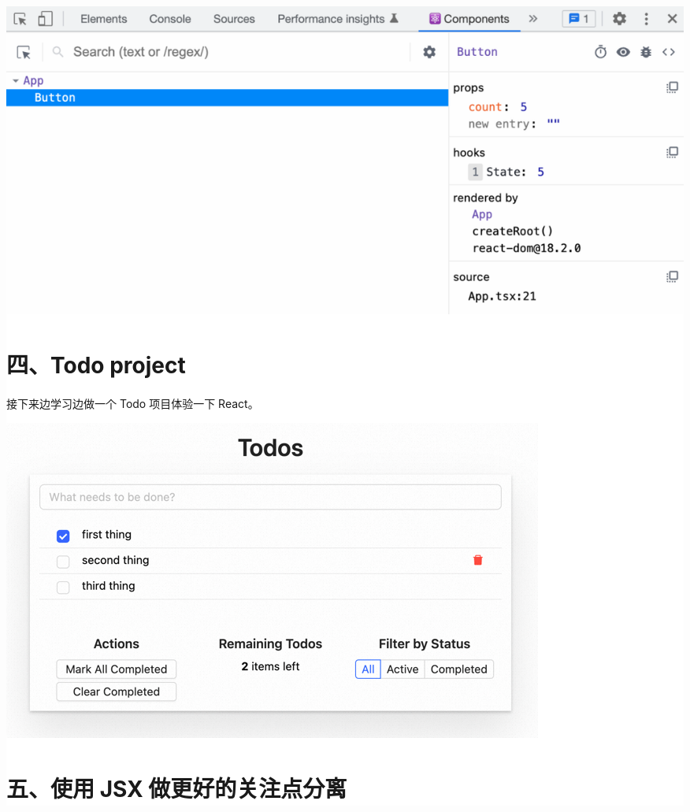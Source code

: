 ![](../.vuepress/public/front/640-1688956925360-9.png)

# 四、Todo project

接下来边学习边做一个 Todo 项目体验一下 React。

![](../.vuepress/public/front/640-1688956927856-12.png)

# 五、使用 JSX 做更好的关注点分离
